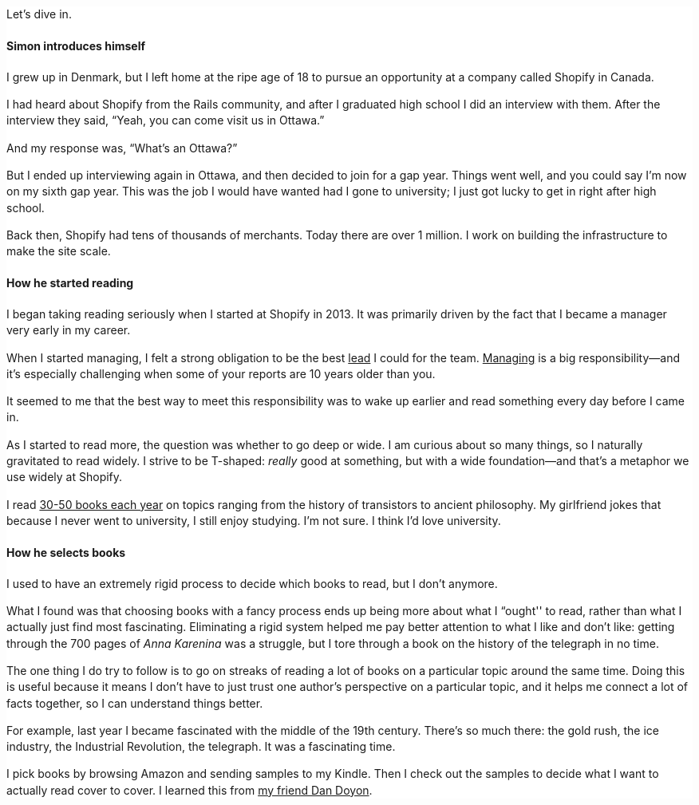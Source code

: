 Let’s dive in.

#### **Simon introduces himself**

I grew up in Denmark, but I left home at the ripe age of 18 to pursue an opportunity at a company called Shopify in Canada.

I had heard about Shopify from the Rails community, and after I graduated high school I did an interview with them. After the interview they said, “Yeah, you can come visit us in Ottawa.”

And my response was, “What’s an Ottawa?”

But I ended up interviewing again in Ottawa, and then decided to join for a gap year. Things went well, and you could say I’m now on my sixth gap year. This was the job I would have wanted had I gone to university; I just got lucky to get in right after high school.

Back then, Shopify had tens of thousands of merchants. Today there are over 1 million. I work on building the infrastructure to make the site scale.

#### How he started reading

I began taking reading seriously when I started at Shopify in 2013. It was primarily driven by the fact that I became a manager very early in my career.

When I started managing, I felt a strong obligation to be the best [lead](https://every.to/c/leadership) I could for the team. [Managing](https://every.to/c/managing-people) is a big responsibility—and it’s especially challenging when some of your reports are 10 years older than you.

It seemed to me that the best way to meet this responsibility was to wake up earlier and read something every day before I came in.

As I started to read more, the question was whether to go deep or wide. I am curious about so many things, so I naturally gravitated to read widely. I strive to be T-shaped: *really* good at something, but with a wide foundation—and that’s a metaphor we use widely at Shopify.

I read [30-50 books each year](https://sirupsen.com/books) on topics ranging from the history of transistors to ancient philosophy. My girlfriend jokes that because I never went to university, I still enjoy studying. I’m not sure. I think I’d love university.

#### How he selects books

I used to have an extremely rigid process to decide which books to read, but I don’t anymore.

What I found was that choosing books with a fancy process ends up being more about what I “ought'' to read, rather than what I actually just find most fascinating. Eliminating a rigid system helped me pay better attention to what I like and don’t like: getting through the 700 pages of *Anna Karenina* was a struggle, but I tore through a book on the history of the telegraph in no time.

The one thing I do try to follow is to go on streaks of reading a lot of books on a particular topic around the same time. Doing this is useful because it means I don’t have to just trust one author’s perspective on a particular topic, and it helps me connect a lot of facts together, so I can understand things better.

For example, last year I became fascinated with the middle of the 19th century. There’s so much there: the gold rush, the ice industry, the Industrial Revolution, the telegraph. It was a fascinating time.

I pick books by browsing Amazon and sending samples to my Kindle. Then I check out the samples to decide what I want to actually read cover to cover. I learned this from [my friend Dan Doyon](https://twitter.com/deadly_onion?lang=en).
